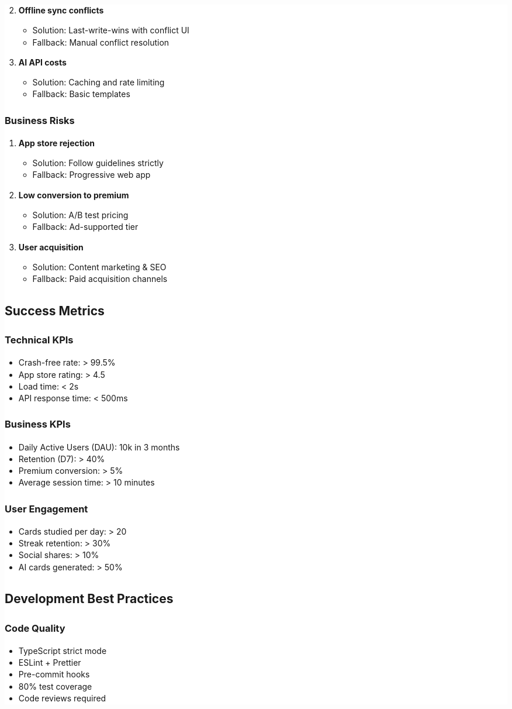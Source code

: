 2. **Offline sync conflicts**
   - Solution: Last-write-wins with conflict UI
   - Fallback: Manual conflict resolution

3. **AI API costs**
   - Solution: Caching and rate limiting
   - Fallback: Basic templates

### Business Risks
1. **App store rejection**
   - Solution: Follow guidelines strictly
   - Fallback: Progressive web app

2. **Low conversion to premium**
   - Solution: A/B test pricing
   - Fallback: Ad-supported tier

3. **User acquisition**
   - Solution: Content marketing & SEO
   - Fallback: Paid acquisition channels

## Success Metrics

### Technical KPIs
- Crash-free rate: > 99.5%
- App store rating: > 4.5
- Load time: < 2s
- API response time: < 500ms

### Business KPIs
- Daily Active Users (DAU): 10k in 3 months
- Retention (D7): > 40%
- Premium conversion: > 5%
- Average session time: > 10 minutes

### User Engagement
- Cards studied per day: > 20
- Streak retention: > 30%
- Social shares: > 10%
- AI cards generated: > 50%

## Development Best Practices

### Code Quality
- TypeScript strict mode
- ESLint + Prettier
- Pre-commit hooks
- 80% test coverage
- Code reviews required
